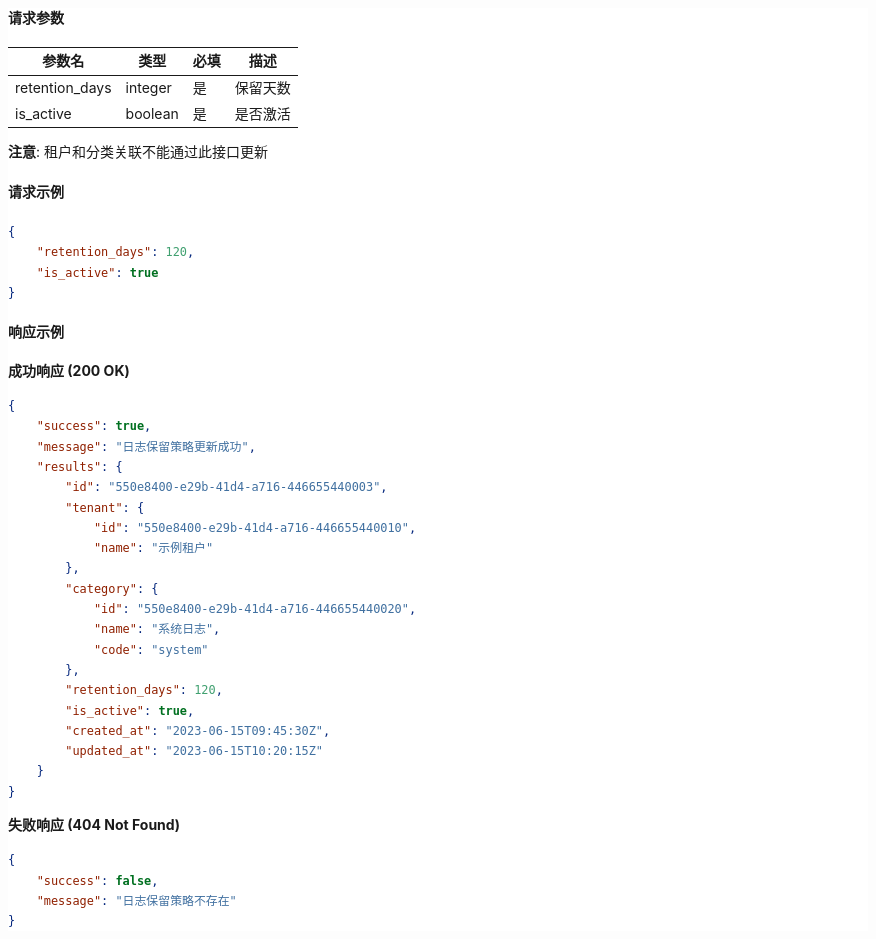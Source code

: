 #### 请求参数

| 参数名         | 类型    | 必填 | 描述                           |
|----------------|---------|------|--------------------------------|
| retention_days | integer | 是   | 保留天数                       |
| is_active      | boolean | 是   | 是否激活                       |

**注意**: 租户和分类关联不能通过此接口更新

#### 请求示例

```json
{
    "retention_days": 120,
    "is_active": true
}
```

#### 响应示例

**成功响应 (200 OK)**

```json
{
    "success": true,
    "message": "日志保留策略更新成功",
    "results": {
        "id": "550e8400-e29b-41d4-a716-446655440003",
        "tenant": {
            "id": "550e8400-e29b-41d4-a716-446655440010",
            "name": "示例租户"
        },
        "category": {
            "id": "550e8400-e29b-41d4-a716-446655440020",
            "name": "系统日志",
            "code": "system"
        },
        "retention_days": 120,
        "is_active": true,
        "created_at": "2023-06-15T09:45:30Z",
        "updated_at": "2023-06-15T10:20:15Z"
    }
}
```

**失败响应 (404 Not Found)**

```json
{
    "success": false,
    "message": "日志保留策略不存在"
}
```
